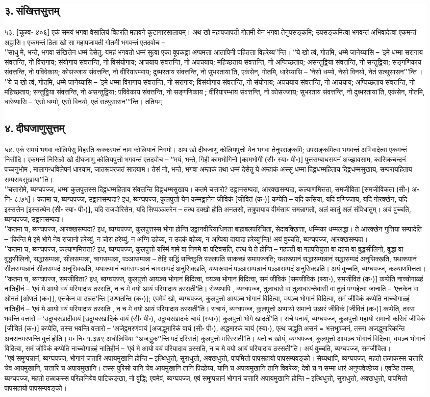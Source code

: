 
## ३. संखित्तसुत्तम्

५३. [चूळव॰ ४०६] एकं समयं भगवा वेसालियं विहरति महावने कूटागारसालायम्। अथ खो महापजापती गोतमी येन भगवा तेनुपसङ्कमि; उपसङ्कमित्वा भगवन्तं अभिवादेत्वा एकमन्तं अट्ठासि। एकमन्तं ठिता खो सा महापजापती गोतमी भगवन्तं एतदवोच –  
‘‘साधु मे, भन्ते, भगवा संखित्तेन धम्मं देसेतु, यमहं भगवतो धम्मं सुत्वा एका वूपकट्ठा अप्पमत्ता आतापिनी पहितत्ता विहरेय्य’’न्ति। ‘‘ये खो त्वं, गोतमि, धम्मे जानेय्यासि – ‘इमे धम्मा सरागाय संवत्तन्ति, नो विरागाय; संयोगाय संवत्तन्ति, नो विसंयोगाय; आचयाय संवत्तन्ति, नो अपचयाय; महिच्छताय संवत्तन्ति, नो अप्पिच्छताय; असन्तुट्ठिया संवत्तन्ति, नो सन्तुट्ठिया; सङ्गणिकाय संवत्तन्ति, नो पविवेकाय; कोसज्जाय संवत्तन्ति, नो वीरियारम्भाय; दुब्भरताय संवत्तन्ति, नो सुभरताया’ति, एकंसेन, गोतमि, धारेय्यासि – ‘नेसो धम्मो, नेसो विनयो, नेतं सत्थुसासन’’’न्ति ।  
‘‘ये च खो त्वं, गोतमि, धम्मे जानेय्यासि – ‘इमे धम्मा विरागाय संवत्तन्ति, नो सरागाय; विसंयोगाय संवत्तन्ति, नो संयोगाय; अपचयाय संवत्तन्ति, नो आचयाय; अप्पिच्छताय संवत्तन्ति, नो महिच्छताय; सन्तुट्ठिया संवत्तन्ति, नो असन्तुट्ठिया; पविवेकाय संवत्तन्ति, नो सङ्गणिकाय ; वीरियारम्भाय संवत्तन्ति, नो कोसज्जाय; सुभरताय संवत्तन्ति, नो दुब्भरताया’ति, एकंसेन, गोतमि, धारेय्यासि – ‘एसो धम्मो, एसो विनयो, एतं सत्थुसासन’’’न्ति। ततियम्।  


## ४. दीघजाणुसुत्तम्

५४. एकं समयं भगवा कोलियेसु विहरति कक्करपत्तं नाम कोलियानं निगमो। अथ खो दीघजाणु कोलियपुत्तो येन भगवा तेनुपसङ्कमि; उपसङ्कमित्वा भगवन्तं अभिवादेत्वा एकमन्तं निसीदि। एकमन्तं निसिन्नो खो दीघजाणु कोलियपुत्तो भगवन्तं एतदवोच – ‘‘मयं, भन्ते, गिही कामभोगिनो [कामभोगी (सी॰ स्या॰ पी॰)] पुत्तसम्बाधसयनं अज्झावसाम, कासिकचन्दनं पच्चनुभोम , मालागन्धविलेपनं धारयाम, जातरूपरजतं सादयाम। तेसं नो, भन्ते, भगवा अम्हाकं तथा धम्मं देसेतु ये अम्हाकं अस्सु धम्मा दिट्ठधम्महिताय दिट्ठधम्मसुखाय, सम्परायहिताय सम्परायसुखाया’’ति।  
‘‘चत्तारोमे, ब्यग्घपज्ज, धम्मा कुलपुत्तस्स दिट्ठधम्महिताय संवत्तन्ति दिट्ठधम्मसुखाय। कतमे चत्तारो? उट्ठानसम्पदा, आरक्खसम्पदा, कल्याणमित्तता, समजीविता [समजीविकता (सी॰) अ॰ नि॰ ८.७५]। कतमा च, ब्यग्घपज्ज, उट्ठानसम्पदा? इध, ब्यग्घपज्ज, कुलपुत्तो येन कम्मट्ठानेन जीविकं [जीवितं (क॰)] कप्पेति – यदि कसिया, यदि वणिज्जाय, यदि गोरक्खेन, यदि इस्सत्तेन [इस्सत्थेन (सी॰ स्या॰ पी॰)], यदि राजपोरिसेन, यदि सिप्पञ्ञतरेन – तत्थ दक्खो होति अनलसो, तत्रुपायाय वीमंसाय समन्नागतो, अलं कातुं अलं संविधातुम्। अयं वुच्चति, ब्यग्घपज्ज, उट्ठानसम्पदा।  
‘‘कतमा च, ब्यग्घपज्ज, आरक्खसम्पदा? इध, ब्यग्घपज्ज, कुलपुत्तस्स भोगा होन्ति उट्ठानवीरियाधिगता बाहाबलपरिचिता, सेदावक्खित्ता, धम्मिका धम्मलद्धा। ते आरक्खेन गुत्तिया सम्पादेति – ‘किन्ति मे इमे भोगे नेव राजानो हरेय्युं, न चोरा हरेय्युं, न अग्गि डहेय्य, न उदकं वहेय्य, न अप्पिया दायादा हरेय्यु’न्ति! अयं वुच्चति, ब्यग्घपज्ज, आरक्खसम्पदा।  
‘‘कतमा च, ब्यग्घपज्ज, कल्याणमित्तता? इध, ब्यग्घपज्ज, कुलपुत्तो यस्मिं गामे वा निगमे वा पटिवसति, तत्थ ये ते होन्ति – गहपती वा गहपतिपुत्ता वा दहरा वा वुद्धसीलिनो, वुद्धा वा वुद्धसीलिनो, सद्धासम्पन्ना, सीलसम्पन्ना, चागसम्पन्ना, पञ्ञासम्पन्ना – तेहि सद्धिं सन्तिट्ठति सल्लपति साकच्छं समापज्जति; यथारूपानं सद्धासम्पन्नानं सद्धासम्पदं अनुसिक्खति, यथारूपानं सीलसम्पन्नानं सीलसम्पदं अनुसिक्खति, यथारूपानं चागसम्पन्नानं चागसम्पदं अनुसिक्खति, यथारूपानं पञ्ञासम्पन्नानं पञ्ञासम्पदं अनुसिक्खति। अयं वुच्चति, ब्यग्घपज्ज, कल्याणमित्तता।  
‘‘कतमा च, ब्यग्घपज्ज, समजीविता? इध, ब्यग्घपज्ज, कुलपुत्तो आयञ्च भोगानं विदित्वा, वयञ्च भोगानं विदित्वा, समं जीविकं [समजीविकं (स्या॰), समजीवितं (क॰)] कप्पेति नाच्चोगाळ्हं नातिहीनं – ‘एवं मे आयो वयं परियादाय ठस्सति, न च मे वयो आयं परियादाय ठस्सती’ति। सेय्यथापि , ब्यग्घपज्ज, तुलाधारो वा तुलाधारन्तेवासी वा तुलं पग्गहेत्वा जानाति – ‘एत्तकेन वा ओनतं [ओणतं (क॰)], एत्तकेन वा उन्नत’न्ति [उण्णतन्ति (क॰)]; एवमेवं खो, ब्यग्घपज्ज, कुलपुत्तो आयञ्च भोगानं विदित्वा, वयञ्च भोगानं विदित्वा, समं जीविकं कप्पेति नाच्चोगाळ्हं नातिहीनं – ‘एवं मे आयो वयं परियादाय ठस्सति , न च मे वयो आयं परियादाय ठस्सती’ति। सचायं, ब्यग्घपज्ज, कुलपुत्तो अप्पायो समानो उळारं जीविकं [जीवितं (क॰)] कप्पेति, तस्स भवन्ति वत्तारो – ‘उदुम्बरखादीवायं [उदुम्बरखादिकं वायं (सी॰ पी॰), उदुम्बरखादकं चायं (स्या॰)] कुलपुत्तो भोगे खादती’ति। सचे पनायं, ब्यग्घपज्ज, कुलपुत्तो महायो समानो कसिरं जीविकं [जीवितं (क॰)] कप्पेति, तस्स भवन्ति वत्तारो – ‘अजेट्ठमरणंवायं [अजद्धुमारिकं वायं (सी॰ पी॰), अद्धमारकं चायं (स्या॰), एत्थ जद्धूति असनं = भत्तभुञ्जनं, तस्मा अजद्धुमारिकन्ति अनसनमरणन्ति वुत्तं होति। म॰ नि॰ १.३७९ अधोलिपिया ‘‘अजद्धुक’’न्ति पदं दस्सितं] कुलपुत्तो मरिस्सती’ति। यतो च खोयं, ब्यग्घपज्ज, कुलपुत्तो आयञ्च भोगानं विदित्वा, वयञ्च भोगानं विदित्वा, समं जीविकं कप्पेति नाच्चोगाळ्हं नातिहीनं – ‘एवं मे आयो वयं परियादाय ठस्सति, न च मे वयो आयं परियादाय ठस्सती’ति। अयं वुच्चति, ब्यग्घपज्ज, समजीविता।  
‘‘एवं समुप्पन्नानं, ब्यग्घपज्ज, भोगानं चत्तारि अपायमुखानि होन्ति – इत्थिधुत्तो, सुराधुत्तो, अक्खधुत्तो, पापमित्तो पापसहायो पापसम्पवङ्को। सेय्यथापि, ब्यग्घपज्ज, महतो तळाकस्स चत्तारि चेव आयमुखानि, चत्तारि च अपायमुखानि। तस्स पुरिसो यानि चेव आयमुखानि तानि पिदहेय्य, यानि च अपायमुखानि तानि विवरेय्य; देवो च न सम्मा धारं अनुप्पवेच्छेय्य। एवञ्हि तस्स, ब्यग्घपज्ज, महतो तळाकस्स परिहानियेव पाटिकङ्खा, नो वुद्धि; एवमेवं, ब्यग्घपज्ज, एवं समुप्पन्नानं भोगानं चत्तारि अपायमुखानि होन्ति – इत्थिधुत्तो, सुराधुत्तो, अक्खधुत्तो, पापमित्तो पापसहायो पापसम्पवङ्को।  